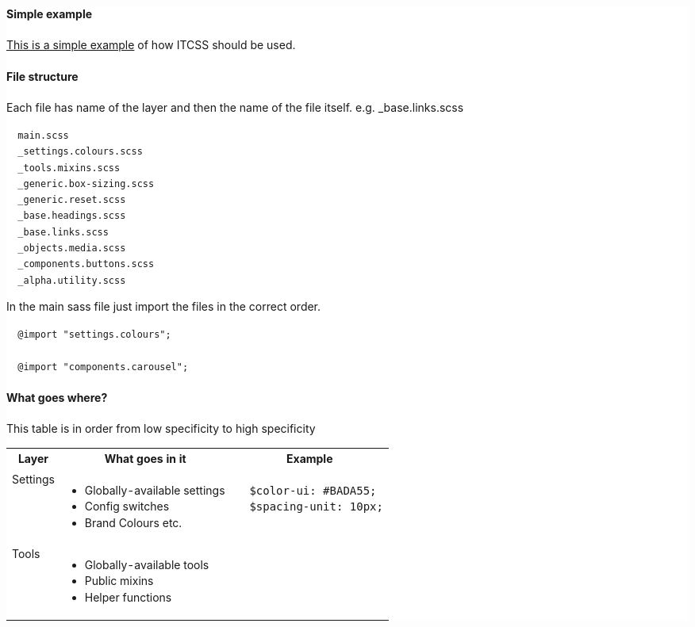 #### Simple example
[This is a simple example](https://github.com/itcss/itcss-netmag) of how ITCSS should be used.

#### File structure

Each file has name of the layer and then the name of the file itself.
e.g. _base.links.scss
```
  main.scss
  _settings.colours.scss
  _tools.mixins.scss
  _generic.box-sizing.scss
  _generic.reset.scss
  _base.headings.scss
  _base.links.scss
  _objects.media.scss
  _components.buttons.scss
  _alpha.utility.scss
```

In the main sass file just import the files in the correct order.
```
  @import "settings.colours";

  @import "components.carousel";
```


#### What goes where?

This table is in order from low specificity to high specificity



<table>
  <tbody>
    <tr>
      <th>Layer</th>
      <th>What goes in it</th>
      <th>Example</th>
    </tr>
    <tr>
      <td>Settings</td>
      <td>
        <ul>
          <li>Globally-available settings </li>
          <li>Config switches</li>
          <li>Brand Colours etc.</li>
        </ul>
      </td>
      <td>
<pre lang="css">
  $color-ui: #BADA55;
  $spacing-unit: 10px;
</pre>
      </td>
    </tr>
    <tr>
      <td>Tools</td>
      <td>
        <ul>
          <li>Globally-available tools</li>
          <li>Public mixins</li>
          <li>Helper functions</li>
        </ul>
      </td>
      <td>